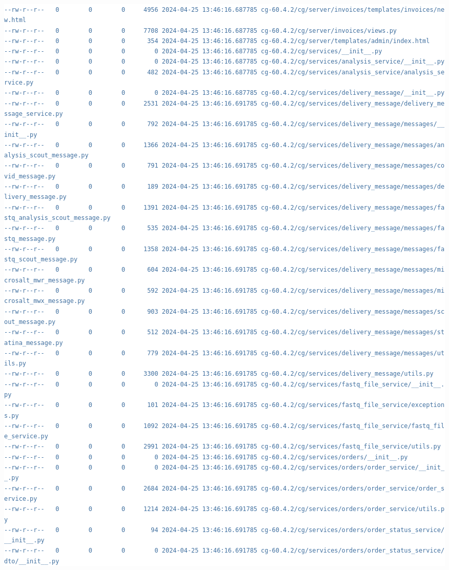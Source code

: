 ```diff
--rw-r--r--   0        0        0     4956 2024-04-25 13:46:16.687785 cg-60.4.2/cg/server/invoices/templates/invoices/new.html
--rw-r--r--   0        0        0     7708 2024-04-25 13:46:16.687785 cg-60.4.2/cg/server/invoices/views.py
--rw-r--r--   0        0        0      354 2024-04-25 13:46:16.687785 cg-60.4.2/cg/server/templates/admin/index.html
--rw-r--r--   0        0        0        0 2024-04-25 13:46:16.687785 cg-60.4.2/cg/services/__init__.py
--rw-r--r--   0        0        0        0 2024-04-25 13:46:16.687785 cg-60.4.2/cg/services/analysis_service/__init__.py
--rw-r--r--   0        0        0      482 2024-04-25 13:46:16.687785 cg-60.4.2/cg/services/analysis_service/analysis_service.py
--rw-r--r--   0        0        0        0 2024-04-25 13:46:16.687785 cg-60.4.2/cg/services/delivery_message/__init__.py
--rw-r--r--   0        0        0     2531 2024-04-25 13:46:16.691785 cg-60.4.2/cg/services/delivery_message/delivery_message_service.py
--rw-r--r--   0        0        0      792 2024-04-25 13:46:16.691785 cg-60.4.2/cg/services/delivery_message/messages/__init__.py
--rw-r--r--   0        0        0     1366 2024-04-25 13:46:16.691785 cg-60.4.2/cg/services/delivery_message/messages/analysis_scout_message.py
--rw-r--r--   0        0        0      791 2024-04-25 13:46:16.691785 cg-60.4.2/cg/services/delivery_message/messages/covid_message.py
--rw-r--r--   0        0        0      189 2024-04-25 13:46:16.691785 cg-60.4.2/cg/services/delivery_message/messages/delivery_message.py
--rw-r--r--   0        0        0     1391 2024-04-25 13:46:16.691785 cg-60.4.2/cg/services/delivery_message/messages/fastq_analysis_scout_message.py
--rw-r--r--   0        0        0      535 2024-04-25 13:46:16.691785 cg-60.4.2/cg/services/delivery_message/messages/fastq_message.py
--rw-r--r--   0        0        0     1358 2024-04-25 13:46:16.691785 cg-60.4.2/cg/services/delivery_message/messages/fastq_scout_message.py
--rw-r--r--   0        0        0      604 2024-04-25 13:46:16.691785 cg-60.4.2/cg/services/delivery_message/messages/microsalt_mwr_message.py
--rw-r--r--   0        0        0      592 2024-04-25 13:46:16.691785 cg-60.4.2/cg/services/delivery_message/messages/microsalt_mwx_message.py
--rw-r--r--   0        0        0      903 2024-04-25 13:46:16.691785 cg-60.4.2/cg/services/delivery_message/messages/scout_message.py
--rw-r--r--   0        0        0      512 2024-04-25 13:46:16.691785 cg-60.4.2/cg/services/delivery_message/messages/statina_message.py
--rw-r--r--   0        0        0      779 2024-04-25 13:46:16.691785 cg-60.4.2/cg/services/delivery_message/messages/utils.py
--rw-r--r--   0        0        0     3300 2024-04-25 13:46:16.691785 cg-60.4.2/cg/services/delivery_message/utils.py
--rw-r--r--   0        0        0        0 2024-04-25 13:46:16.691785 cg-60.4.2/cg/services/fastq_file_service/__init__.py
--rw-r--r--   0        0        0      101 2024-04-25 13:46:16.691785 cg-60.4.2/cg/services/fastq_file_service/exceptions.py
--rw-r--r--   0        0        0     1092 2024-04-25 13:46:16.691785 cg-60.4.2/cg/services/fastq_file_service/fastq_file_service.py
--rw-r--r--   0        0        0     2991 2024-04-25 13:46:16.691785 cg-60.4.2/cg/services/fastq_file_service/utils.py
--rw-r--r--   0        0        0        0 2024-04-25 13:46:16.691785 cg-60.4.2/cg/services/orders/__init__.py
--rw-r--r--   0        0        0        0 2024-04-25 13:46:16.691785 cg-60.4.2/cg/services/orders/order_service/__init__.py
--rw-r--r--   0        0        0     2684 2024-04-25 13:46:16.691785 cg-60.4.2/cg/services/orders/order_service/order_service.py
--rw-r--r--   0        0        0     1214 2024-04-25 13:46:16.691785 cg-60.4.2/cg/services/orders/order_service/utils.py
--rw-r--r--   0        0        0       94 2024-04-25 13:46:16.691785 cg-60.4.2/cg/services/orders/order_status_service/__init__.py
--rw-r--r--   0        0        0        0 2024-04-25 13:46:16.691785 cg-60.4.2/cg/services/orders/order_status_service/dto/__init__.py
```